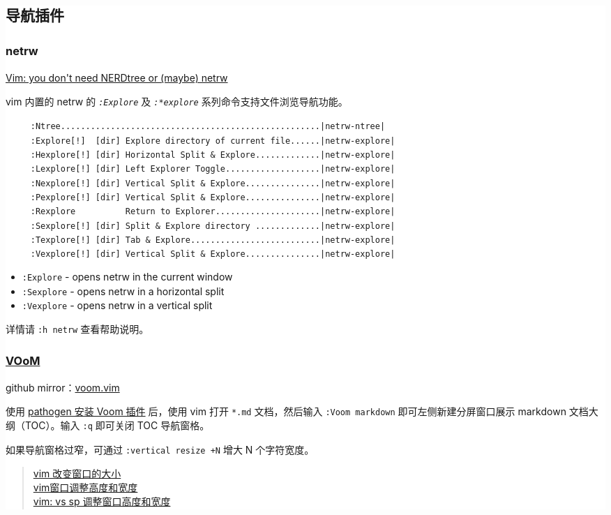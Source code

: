 ## 导航插件
### netrw
[Vim: you don't need NERDtree or (maybe) netrw](https://shapeshed.com/vim-netrw/)  

vim 内置的 netrw 的 *`:Explore`* 及 *`:*explore`* 系列命令支持文件浏览导航功能。

```Shell
     :Ntree....................................................|netrw-ntree|
     :Explore[!]  [dir] Explore directory of current file......|netrw-explore|                                          
     :Hexplore[!] [dir] Horizontal Split & Explore.............|netrw-explore|
     :Lexplore[!] [dir] Left Explorer Toggle...................|netrw-explore|
     :Nexplore[!] [dir] Vertical Split & Explore...............|netrw-explore|
     :Pexplore[!] [dir] Vertical Split & Explore...............|netrw-explore|
     :Rexplore          Return to Explorer.....................|netrw-explore|
     :Sexplore[!] [dir] Split & Explore directory .............|netrw-explore|
     :Texplore[!] [dir] Tab & Explore..........................|netrw-explore|
     :Vexplore[!] [dir] Vertical Split & Explore...............|netrw-explore|
```

- `:Explore` - opens netrw in the current window  
- `:Sexplore` - opens netrw in a horizontal split  
- `:Vexplore` - opens netrw in a vertical split  

详情请 `:h netrw` 查看帮助说明。

### [VOoM](http://www.vim.org/scripts/script.php?script_id=2657)
github mirror：[voom.vim](https://github.com/vim-voom/VOoM)  

使用 [pathogen 安装 Voom 插件](../plugins/pathogen.md) 后，使用 vim 打开 `*.md` 文档，然后输入 `:Voom markdown` 即可左侧新建分屏窗口展示 markdown 文档大纲（TOC）。输入 `:q` 即可关闭 TOC 导航窗格。

如果导航窗格过窄，可通过 `:vertical resize +N` 增大 N 个字符宽度。

> [vim 改变窗口的大小](http://blog.csdn.net/vanwaals/article/details/6457233)  
> [vim窗口调整高度和宽度](http://blog.csdn.net/cbbbc/article/details/44316881)  
> [vim: vs sp 调整窗口高度和宽度](http://www.cnblogs.com/xuechao/archive/2011/03/29/1999292.html)  
